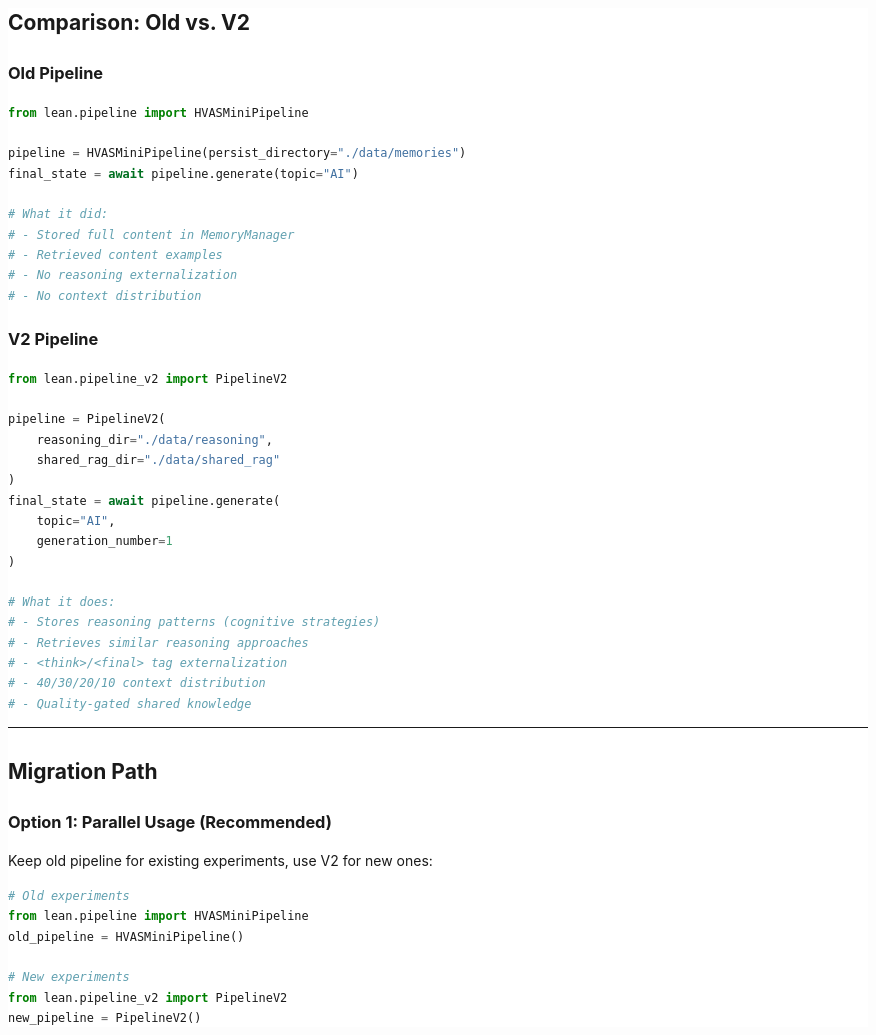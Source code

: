## Comparison: Old vs. V2

### Old Pipeline

```python
from lean.pipeline import HVASMiniPipeline

pipeline = HVASMiniPipeline(persist_directory="./data/memories")
final_state = await pipeline.generate(topic="AI")

# What it did:
# - Stored full content in MemoryManager
# - Retrieved content examples
# - No reasoning externalization
# - No context distribution
```

### V2 Pipeline

```python
from lean.pipeline_v2 import PipelineV2

pipeline = PipelineV2(
    reasoning_dir="./data/reasoning",
    shared_rag_dir="./data/shared_rag"
)
final_state = await pipeline.generate(
    topic="AI",
    generation_number=1
)

# What it does:
# - Stores reasoning patterns (cognitive strategies)
# - Retrieves similar reasoning approaches
# - <think>/<final> tag externalization
# - 40/30/20/10 context distribution
# - Quality-gated shared knowledge
```

---

## Migration Path

### Option 1: Parallel Usage (Recommended)

Keep old pipeline for existing experiments, use V2 for new ones:

```python
# Old experiments
from lean.pipeline import HVASMiniPipeline
old_pipeline = HVASMiniPipeline()

# New experiments
from lean.pipeline_v2 import PipelineV2
new_pipeline = PipelineV2()
```
